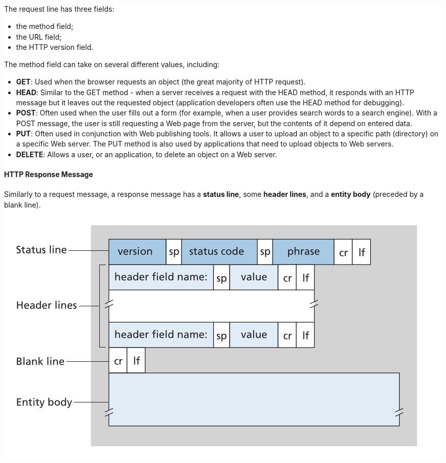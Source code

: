 The request line has three fields: 
- the method field; 
- the URL field;
- the HTTP version field. 

The method field can take on several different values, including:
- **GET**: 
  Used when the browser requests an object (the great majority of HTTP request).
- **HEAD**: 
  Similar to the GET method - when a server receives a request with the HEAD method, it responds with an HTTP message but it leaves out the requested object (application developers often use the HEAD method for debugging).
- **POST**: 
  Often used when the user fills out a form (for example, when a user provides search words to a search engine). 
  With a POST message, the user is still requesting a Web page from the server, but the contents of it depend on entered data.
- **PUT**:
  Often used in conjunction with Web publishing tools.
  It allows a user to upload an object to a specific path (directory) on a specific Web server.
  The PUT method is also used by applications that need to upload objects to Web servers. 
- **DELETE**: 
  Allows a user, or an application, to delete an object on a Web server.

#### HTTP Response Message

Similarly to a request message, a response message has a **status line**, some **header lines**, and a **entity body** (preceded by a blank line).

![HTTP response message](./figs/HTTP_response_message.png)
